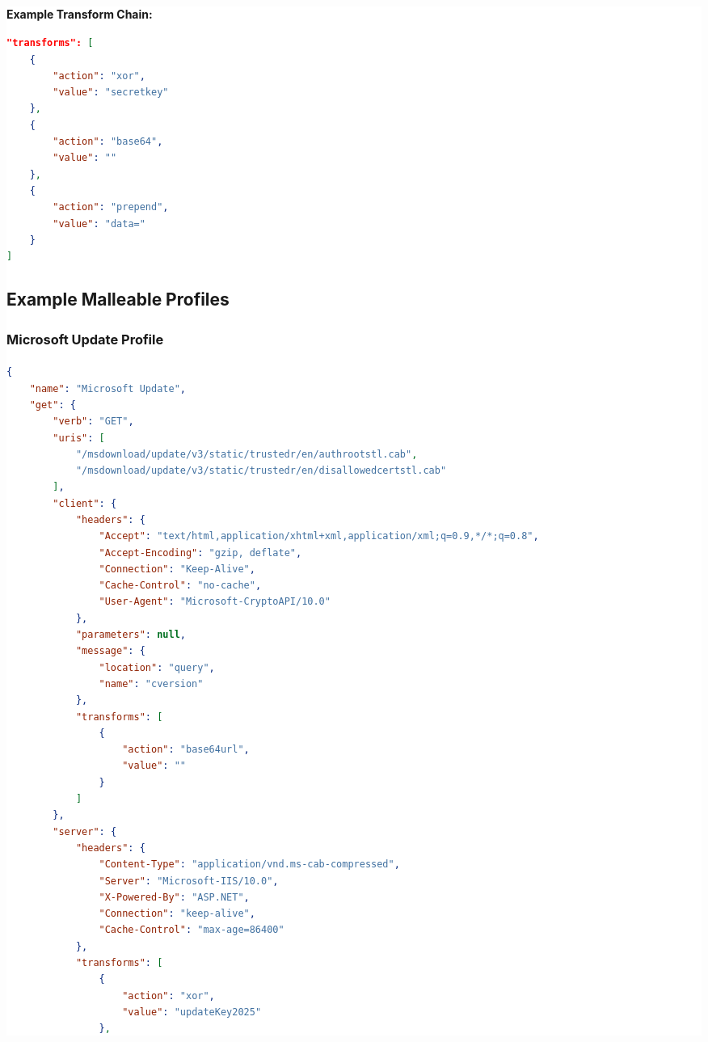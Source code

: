 **Example Transform Chain:**
```json
"transforms": [
    {
        "action": "xor",
        "value": "secretkey"
    },
    {
        "action": "base64",
        "value": ""
    },
    {
        "action": "prepend",
        "value": "data="
    }
]
```

## Example Malleable Profiles

### Microsoft Update Profile
```json
{
    "name": "Microsoft Update",
    "get": {
        "verb": "GET",
        "uris": [
            "/msdownload/update/v3/static/trustedr/en/authrootstl.cab",
            "/msdownload/update/v3/static/trustedr/en/disallowedcertstl.cab"
        ],
        "client": {
            "headers": {
                "Accept": "text/html,application/xhtml+xml,application/xml;q=0.9,*/*;q=0.8",
                "Accept-Encoding": "gzip, deflate",
                "Connection": "Keep-Alive",
                "Cache-Control": "no-cache",
                "User-Agent": "Microsoft-CryptoAPI/10.0"
            },
            "parameters": null,
            "message": {
                "location": "query",
                "name": "cversion"
            },
            "transforms": [
                {
                    "action": "base64url",
                    "value": ""
                }
            ]
        },
        "server": {
            "headers": {
                "Content-Type": "application/vnd.ms-cab-compressed",
                "Server": "Microsoft-IIS/10.0",
                "X-Powered-By": "ASP.NET",
                "Connection": "keep-alive",
                "Cache-Control": "max-age=86400"
            },
            "transforms": [
                {
                    "action": "xor",
                    "value": "updateKey2025"
                },
```